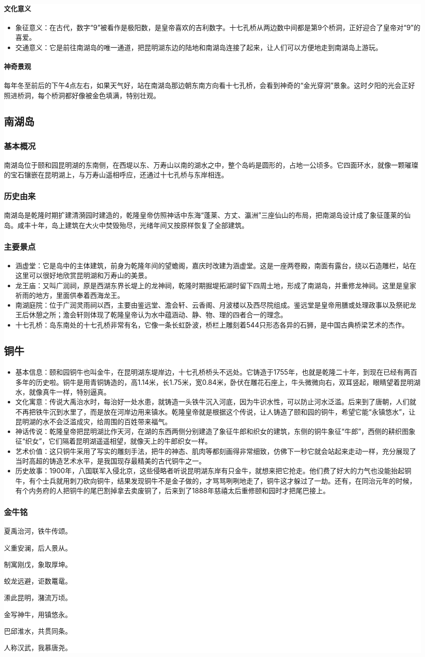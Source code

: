 #### 文化意义
 
- 象征意义：在古代，数字“9”被看作是极阳数，是皇帝喜欢的吉利数字。十七孔桥从两边数中间都是第9个桥洞，正好迎合了皇帝对“9”的喜爱。
- 交通意义：它是前往南湖岛的唯一通道，把昆明湖东边的陆地和南湖岛连接了起来，让人们可以方便地走到南湖岛上游玩。
 
#### 神奇景观
 
每年冬至前后的下午4点左右，如果天气好，站在南湖岛那边朝东南方向看十七孔桥，会看到神奇的“金光穿洞”景象。这时夕阳的光会正好照进桥洞，每个桥洞都好像被金色填满，特别壮观。

## 南湖岛
 
### 基本概况
 
南湖岛位于颐和园昆明湖的东南侧，在西堤以东、万寿山以南的湖水之中，整个岛屿是圆形的，占地一公顷多。它四面环水，就像一颗璀璨的宝石镶嵌在昆明湖上，与万寿山遥相呼应，还通过十七孔桥与东岸相连。 
 
### 历史由来
 
南湖岛是乾隆时期扩建清漪园时建造的，乾隆皇帝仿照神话中东海“蓬莱、方丈、瀛洲”三座仙山的布局，把南湖岛设计成了象征蓬莱的仙岛。咸丰十年，岛上建筑在大火中焚毁殆尽，光绪年间又按原样恢复了全部建筑。
 
### 主要景点
 
- 涵虚堂：它是岛中的主体建筑，前身为乾隆年间的望蟾阁，嘉庆时改建为涵虚堂。这是一座两卷殿，南面有露台，绕以石造雕栏，站在这里可以很好地欣赏昆明湖和万寿山的美景。 
- 龙王庙：又叫广润祠，原是西湖东界长堤上的龙神祠，乾隆时期掘堤拓湖时留下四周土地，形成了南湖岛，并重修龙神祠。这里是皇家祈雨的地方，里面供奉着西海龙王。 
- 南湖庭院：位于广润灵雨祠以西，主要由鉴远堂、澹会轩、云香阁、月波楼以及西尽院组成。鉴远堂是皇帝用膳或处理政事以及祭祀龙王后休憩之所；澹会轩则体现了乾隆皇帝认为水中蕴涵动、静、物、理的四者合一的理念。 
- 十七孔桥：岛东南处的十七孔桥非常有名，它像一条长虹卧波，桥栏上雕刻着544只形态各异的石狮，是中国古典桥梁艺术的杰作。

## 铜牛
 
- 基本信息：颐和园铜牛也叫金牛，在昆明湖东堤岸边，十七孔桥桥头不远处。它铸造于1755年，也就是乾隆二十年，到现在已经有两百多年的历史啦。铜牛是用青铜铸造的，高1.14米，长1.75米，宽0.84米，卧伏在雕花石座上，牛头微微向右，双耳竖起，眼睛望着昆明湖水，就像真牛一样，特别逼真。 
- 文化寓意：传说大禹治水时，每治好一处水患，就铸造一头铁牛沉入河底，因为牛识水性，可以防止河水泛滥。后来到了唐朝，人们就不再把铁牛沉到水里了，而是放在河岸边用来镇水。乾隆皇帝就是根据这个传说，让人铸造了颐和园的铜牛，希望它能“永镇悠水”，让昆明湖的水不会泛滥成灾，给周围的百姓带来福气。
- 神话传说：乾隆皇帝把昆明湖比作天河，在湖的东西两侧分别建造了象征牛郎和织女的建筑，东侧的铜牛象征“牛郎”，西侧的耕织图象征“织女”，它们隔着昆明湖遥遥相望，就像天上的牛郎织女一样。
- 艺术价值：这只铜牛采用了写实的雕刻手法，把牛的神态、肌肉等都刻画得非常细致，仿佛下一秒它就会站起来走动一样，充分展现了当时高超的铸造艺术水平，是我国现存最精美的古代铜牛之一。
- 历史故事：1900年，八国联军入侵北京，这些侵略者听说昆明湖东岸有只金牛，就想来把它抢走。他们费了好大的力气也没能抬起铜牛，有个士兵就用刺刀砍向铜牛，结果发现铜牛不是金子做的，才骂骂咧咧地走了，铜牛这才躲过了一劫。还有，在同治元年的时候，有个内务府的人把铜牛的尾巴割掉拿去卖废铜了，后来到了1888年慈禧太后重修颐和园时才把尾巴接上。

### 金牛铭
 
夏禹治河，铁牛传颂。

义重安澜，后人景从。

制寓刚戊，象取厚坤。

蛟龙远避，讵数鼍鼋。

潫此昆明，潴流万顷。

金写神牛，用镇悠永。

巴邱淮水，共贯同条。

人称汉武，我慕唐尧。

